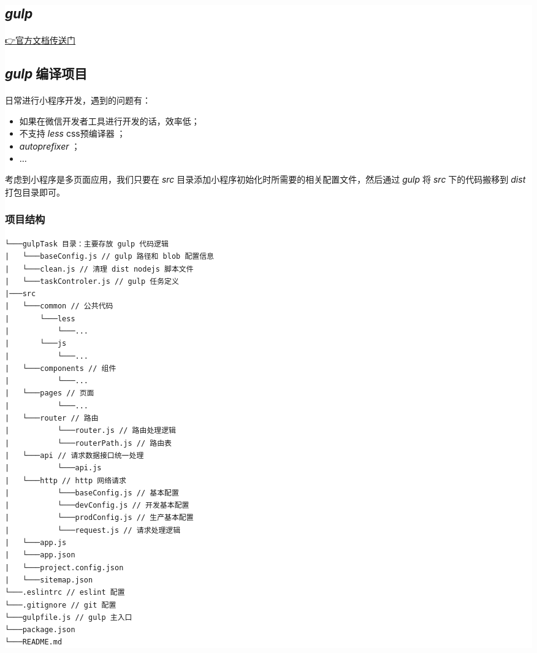 ## *gulp* 

[👉官方文档传送门](https://www.gulpjs.com.cn/)

##  *gulp* 编译项目

日常进行小程序开发，遇到的问题有：

- 如果在微信开发者工具进行开发的话，效率低；
- 不支持 *less* css预编译器 ；
- *autoprefixer* ；
- ...

考虑到小程序是多页面应用，我们只要在 *src* 目录添加小程序初始化时所需要的相关配置文件，然后通过 *gulp* 将 *src* 下的代码搬移到 *dist* 打包目录即可。

### 项目结构

```
└───gulpTask 目录：主要存放 gulp 代码逻辑
| 	└───baseConfig.js // gulp 路径和 blob 配置信息
| 	└───clean.js // 清理 dist nodejs 脚本文件
| 	└───taskControler.js // gulp 任务定义
|───src
| 	└───common // 公共代码
| 		└───less
| 			└───...
| 		└───js
| 			└───...
| 	└───components // 组件
| 			└───...
| 	└───pages // 页面
| 			└───...
| 	└───router // 路由
| 			└───router.js // 路由处理逻辑
| 			└───routerPath.js // 路由表
| 	└───api // 请求数据接口统一处理
| 			└───api.js
| 	└───http // http 网络请求
| 			└───baseConfig.js // 基本配置
| 			└───devConfig.js // 开发基本配置
| 			└───prodConfig.js // 生产基本配置
| 			└───request.js // 请求处理逻辑
|	└───app.js
|	└───app.json
|	└───project.config.json
|	└───sitemap.json
└───.eslintrc // eslint 配置
└───.gitignore // git 配置
└───gulpfile.js // gulp 主入口
└───package.json
└───README.md
```
